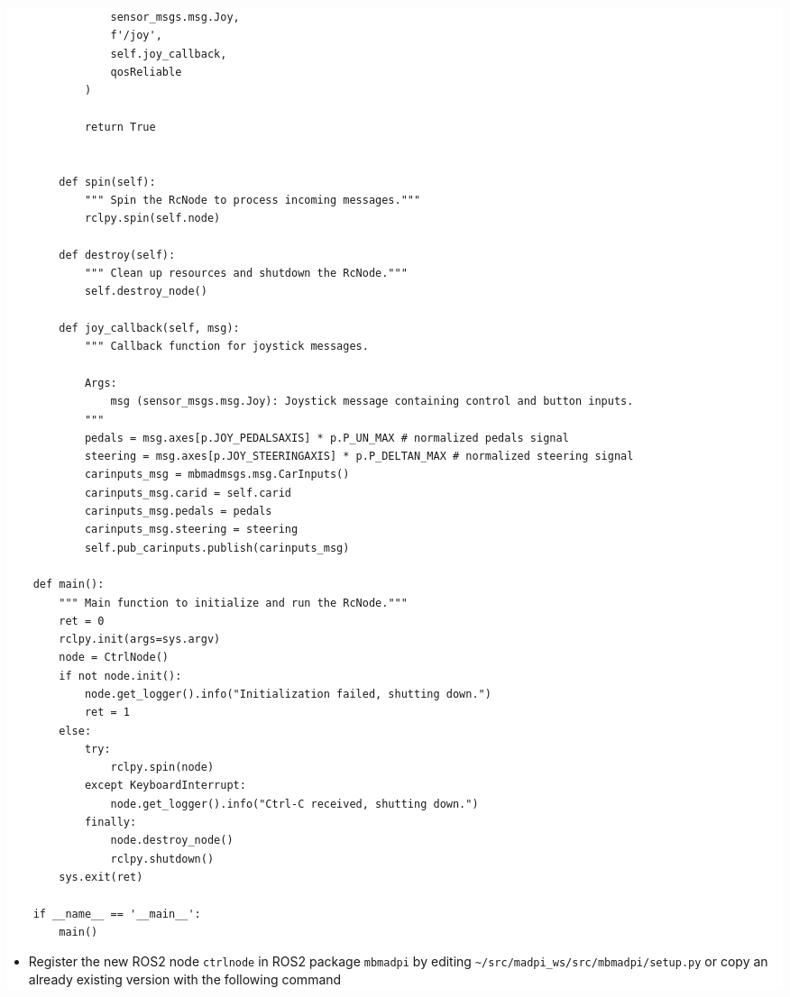                     sensor_msgs.msg.Joy,
                    f'/joy',
                    self.joy_callback,
                    qosReliable
                )

                return True
                
                
            def spin(self):
                """ Spin the RcNode to process incoming messages."""
                rclpy.spin(self.node)

            def destroy(self):
                """ Clean up resources and shutdown the RcNode."""
                self.destroy_node()
                
            def joy_callback(self, msg):
                """ Callback function for joystick messages.

                Args:
                    msg (sensor_msgs.msg.Joy): Joystick message containing control and button inputs.
                """
                pedals = msg.axes[p.JOY_PEDALSAXIS] * p.P_UN_MAX # normalized pedals signal
                steering = msg.axes[p.JOY_STEERINGAXIS] * p.P_DELTAN_MAX # normalized steering signal
                carinputs_msg = mbmadmsgs.msg.CarInputs()
                carinputs_msg.carid = self.carid
                carinputs_msg.pedals = pedals
                carinputs_msg.steering = steering
                self.pub_carinputs.publish(carinputs_msg)
                        
        def main():
            """ Main function to initialize and run the RcNode."""
            ret = 0
            rclpy.init(args=sys.argv)
            node = CtrlNode()
            if not node.init():
                node.get_logger().info("Initialization failed, shutting down.")
                ret = 1
            else:
                try:
                    rclpy.spin(node)
                except KeyboardInterrupt:
                    node.get_logger().info("Ctrl-C received, shutting down.")
                finally:
                    node.destroy_node()
                    rclpy.shutdown()
            sys.exit(ret)

        if __name__ == '__main__':
            main()  

-   Register the new ROS2 node `ctrlnode` in ROS2 package `mbmadpi` by
    editing `~/src/madpi_ws/src/mbmadpi/setup.py` or copy an already
    existing version with the following command


[^1]: frank.traenkle@hs-heilbronn.de